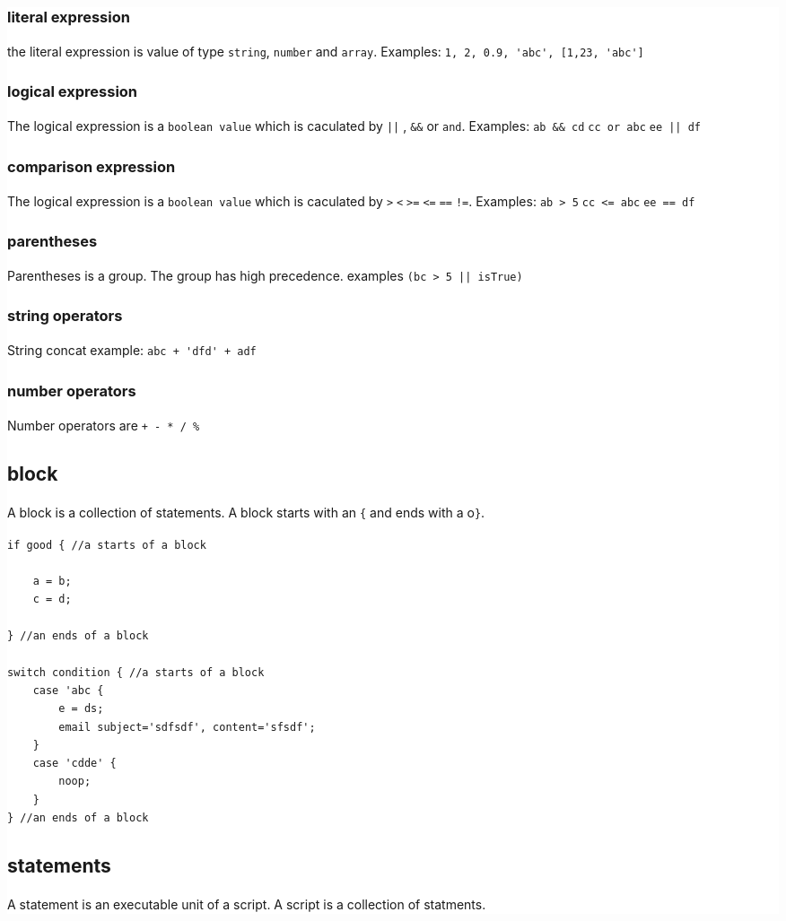 ### literal expression
the literal expression is value of type `string`, `number` and `array`. Examples: `1, 2, 0.9, 'abc', [1,23, 'abc']`

### logical expression
The logical expression is a `boolean value` which is caculated by `||` , `&&` or `and`. Examples: `ab && cd` `cc or abc`  `ee || df`

### comparison expression
The logical expression is a `boolean value` which is caculated by `>` `<` `>=` `<=` `==` `!=`.  Examples: `ab > 5` `cc <= abc`  `ee == df`

### parentheses
Parentheses is a group.  The group has high precedence. examples `(bc > 5 || isTrue)`


### string operators

String concat example: `abc + 'dfd' + adf`

### number operators
Number operators are `+ - * / %`

## block

A block is a collection of statements. A block starts with an `{` and ends with a o`}`.

```block
if good { //a starts of a block
    
    a = b;
    c = d;
    
} //an ends of a block

switch condition { //a starts of a block
    case 'abc {
        e = ds;
        email subject='sdfsdf', content='sfsdf';
    }
    case 'cdde' {
        noop;
    }
} //an ends of a block

```

## statements

A statement is an executable unit of a script.  A script is a collection of statments.
